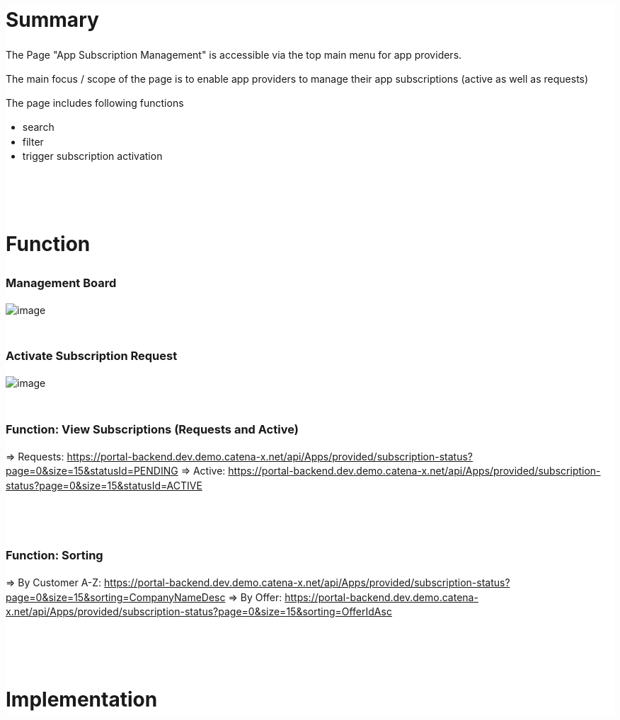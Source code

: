 # Summary

The Page "App Subscription Management" is accessible via the top main menu for app providers.

The main focus / scope of the page is to enable app providers to manage their app subscriptions (active as well as requests)

The page includes following functions

* search
* filter
* trigger subscription activation

<br>
<br>

# Function

### Management Board
<img width="1000" alt="image" src="https://user-images.githubusercontent.com/94133633/211654882-cc1cf144-28bb-4957-abe4-85a63c0c3166.png">

<br>
<br>

### Activate Subscription Request
<img width="737" alt="image" src="https://user-images.githubusercontent.com/94133633/211658765-b946494f-c458-486d-827a-771c0a0d463d.png">

<br>
<br>

### Function: View Subscriptions (Requests and Active)

=> Requests: https://portal-backend.dev.demo.catena-x.net/api/Apps/provided/subscription-status?page=0&size=15&statusId=PENDING
=> Active: https://portal-backend.dev.demo.catena-x.net/api/Apps/provided/subscription-status?page=0&size=15&statusId=ACTIVE

<br>
<br>

### Function: Sorting

=> By Customer A-Z: https://portal-backend.dev.demo.catena-x.net/api/Apps/provided/subscription-status?page=0&size=15&sorting=CompanyNameDesc
=> By Offer: https://portal-backend.dev.demo.catena-x.net/api/Apps/provided/subscription-status?page=0&size=15&sorting=OfferIdAsc

<br>
<br>

# Implementation
